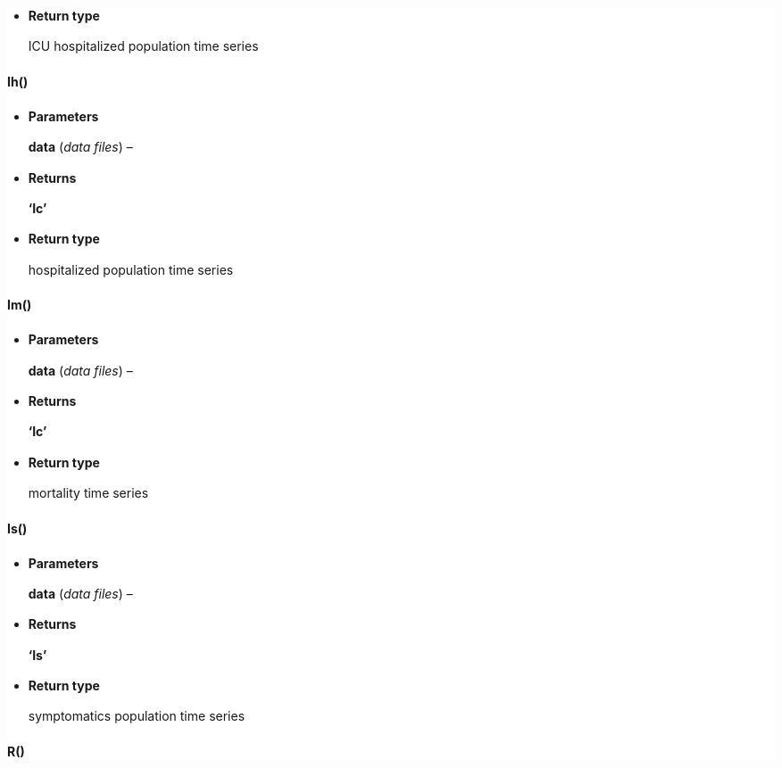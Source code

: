 

* **Return type**

    ICU hospitalized population time series



#### Ih()

* **Parameters**

    **data** (*data files*) – 



* **Returns**

    **‘Ic’**



* **Return type**

    hospitalized population time series



#### Im()

* **Parameters**

    **data** (*data files*) – 



* **Returns**

    **‘Ic’**



* **Return type**

    mortality time series



#### Is()

* **Parameters**

    **data** (*data files*) – 



* **Returns**

    **‘Is’**



* **Return type**

    symptomatics population time series



#### R()
